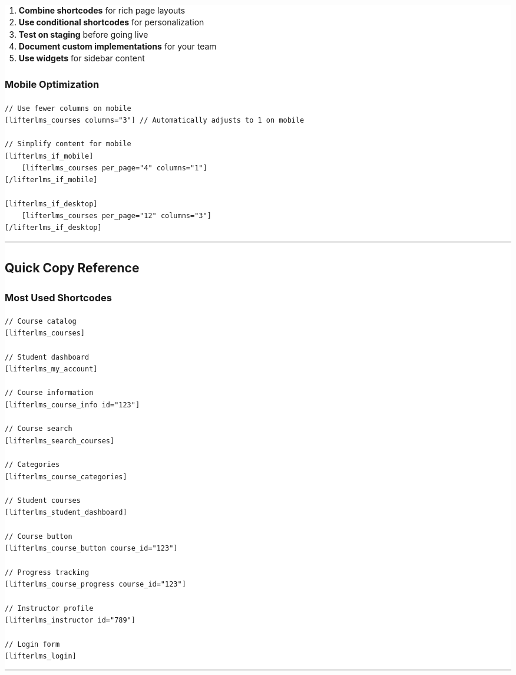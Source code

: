 1. **Combine shortcodes** for rich page layouts
2. **Use conditional shortcodes** for personalization
3. **Test on staging** before going live
4. **Document custom implementations** for your team
5. **Use widgets** for sidebar content

### Mobile Optimization

```
// Use fewer columns on mobile
[lifterlms_courses columns="3"] // Automatically adjusts to 1 on mobile

// Simplify content for mobile
[lifterlms_if_mobile]
    [lifterlms_courses per_page="4" columns="1"]
[/lifterlms_if_mobile]

[lifterlms_if_desktop]
    [lifterlms_courses per_page="12" columns="3"]
[/lifterlms_if_desktop]
```

---

## Quick Copy Reference

### Most Used Shortcodes

```
// Course catalog
[lifterlms_courses]

// Student dashboard
[lifterlms_my_account]

// Course information
[lifterlms_course_info id="123"]

// Course search
[lifterlms_search_courses]

// Categories
[lifterlms_course_categories]

// Student courses
[lifterlms_student_dashboard]

// Course button
[lifterlms_course_button course_id="123"]

// Progress tracking
[lifterlms_course_progress course_id="123"]

// Instructor profile
[lifterlms_instructor id="789"]

// Login form
[lifterlms_login]
```

---